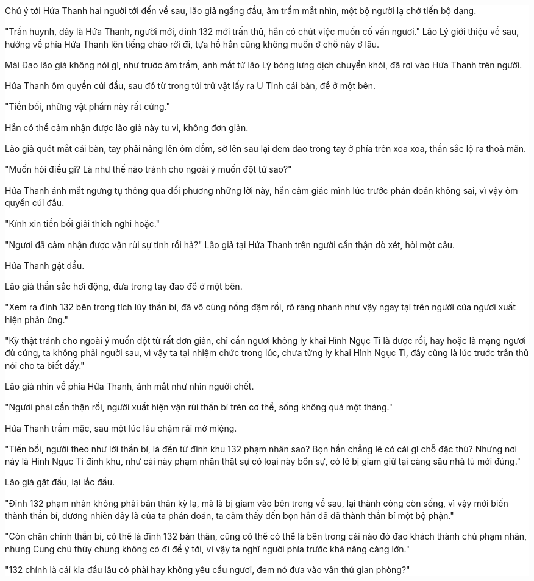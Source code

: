 Chú ý tới Hứa Thanh hai người tới đến về sau, lão giả ngẩng đầu, âm trầm mắt nhìn, một bộ người lạ chớ tiến bộ dạng.

"Trần huynh, đây là Hứa Thanh, người mới, đinh 132 mới trấn thủ, hắn có chút việc muốn cố vấn ngươi." Lão Lý giới thiệu về sau, hướng về phía Hứa Thanh lên tiếng chào rời đi, tựa hồ hắn cũng không muốn ở chỗ này ở lâu.

Mài Đao lão giả không nói gì, như trước âm trầm, ánh mắt từ lão Lý bóng lưng dịch chuyển khỏi, đã rơi vào Hứa Thanh trên người.

Hứa Thanh ôm quyền cúi đầu, sau đó từ trong túi trữ vật lấy ra U Tinh cái bàn, để ở một bên.

"Tiền bối, những vật phẩm này rất cứng."

Hắn có thể cảm nhận được lão giả này tu vi, không đơn giản.

Lão giả quét mắt cái bàn, tay phải nâng lên ôm đồm, sờ lên sau lại đem đao trong tay ở phía trên xoa xoa, thần sắc lộ ra thoả mãn.

"Muốn hỏi điều gì? Là như thế nào tránh cho ngoài ý muốn đột tử sao?"

Hứa Thanh ánh mắt ngưng tụ thông qua đối phương những lời này, hắn cảm giác mình lúc trước phán đoán không sai, vì vậy ôm quyền cúi đầu.

"Kính xin tiền bối giải thích nghi hoặc."

"Ngươi đã cảm nhận được vận rủi sự tình rồi hả?" Lão giả tại Hứa Thanh trên người cẩn thận dò xét, hỏi một câu.

Hứa Thanh gật đầu.

Lão giả thần sắc hơi động, đưa trong tay đao để ở một bên.

"Xem ra đinh 132 bên trong tích lũy thần bí, đã vô cùng nồng đậm rồi, rõ ràng nhanh như vậy ngay tại trên người của ngươi xuất hiện phản ứng."

"Kỳ thật tránh cho ngoài ý muốn đột tử rất đơn giản, chỉ cần ngươi không ly khai Hình Ngục Ti là được rồi, hay hoặc là mạng ngươi đủ cứng, ta không phải người sau, vì vậy ta tại nhiệm chức trong lúc, chưa từng ly khai Hình Ngục Ti, đây cũng là lúc trước trấn thủ nói cho ta biết đấy."

Lão giả nhìn về phía Hứa Thanh, ánh mắt như nhìn người chết.

"Ngươi phải cẩn thận rồi, người xuất hiện vận rủi thần bí trên cơ thể, sống không quá một tháng."

Hứa Thanh trầm mặc, sau một lúc lâu chậm rãi mở miệng.

"Tiền bối, người theo như lời thần bí, là đến từ đinh khu 132 phạm nhân sao? Bọn hắn chẳng lẽ có cái gì chỗ đặc thù? Nhưng nơi này là Hình Ngục Ti đinh khu, như cái này phạm nhân thật sự có loại này bổn sự, có lẽ bị giam giữ tại càng sâu nhà tù mới đúng."

Lão giả gật đầu, lại lắc đầu.

"Đinh 132 phạm nhân không phải bản thân kỳ lạ, mà là bị giam vào bên trong về sau, lại thành công còn sống, vì vậy mới biến thành thần bí, đương nhiên đây là của ta phán đoán, ta cảm thấy đến bọn hắn đã đã thành thần bí một bộ phận."

"Còn chân chính thần bí, có thể là đinh 132 bản thân, cũng có thể có thể là bên trong cái nào đó đảo khách thành chủ phạm nhân, nhưng Cung chủ thủy chung không có đi để ý tới, vì vậy ta nghĩ người phía trước khả năng càng lớn."

"132 chính là cái kia đầu lâu có phải hay không yêu cầu ngươi, đem nó đưa vào vân thú gian phòng?"
